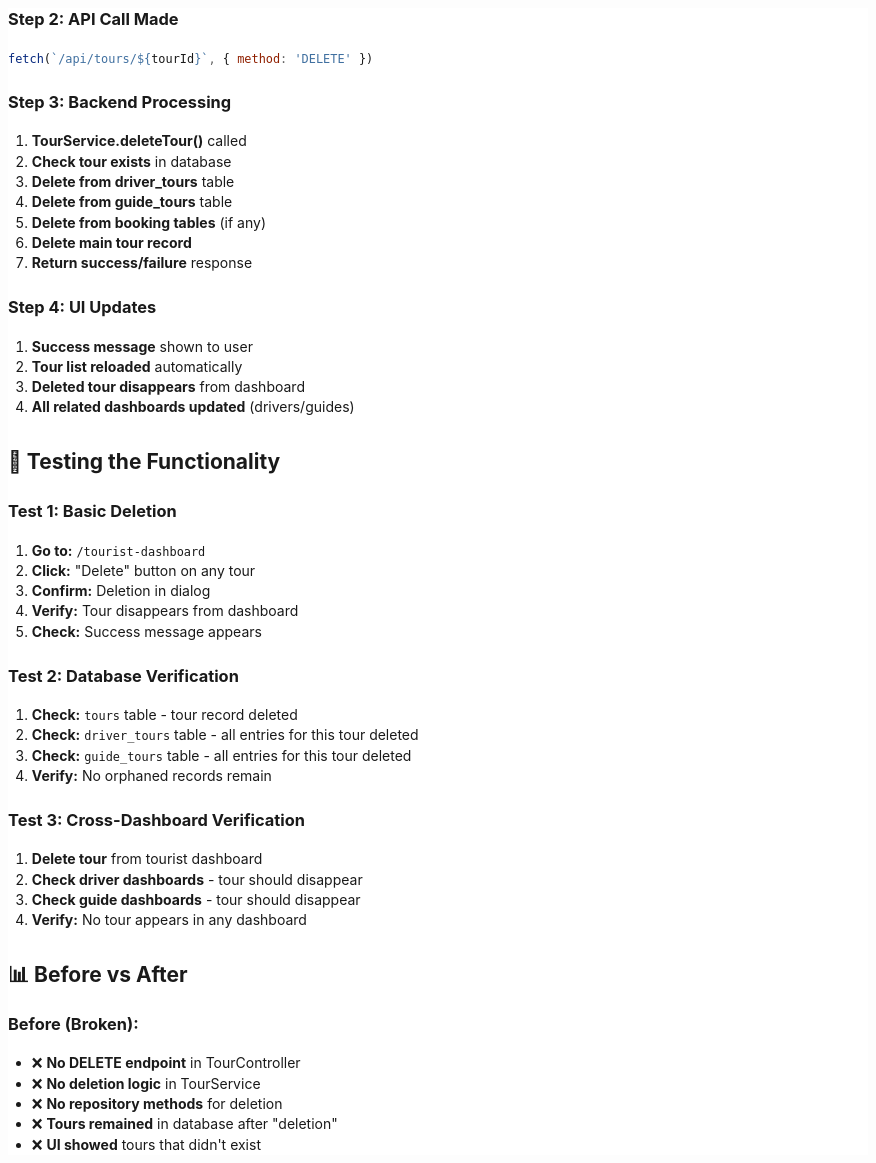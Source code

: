 ### **Step 2: API Call Made**
```javascript
fetch(`/api/tours/${tourId}`, { method: 'DELETE' })
```

### **Step 3: Backend Processing**
1. **TourService.deleteTour()** called
2. **Check tour exists** in database
3. **Delete from driver_tours** table
4. **Delete from guide_tours** table
5. **Delete from booking tables** (if any)
6. **Delete main tour record**
7. **Return success/failure** response

### **Step 4: UI Updates**
1. **Success message** shown to user
2. **Tour list reloaded** automatically
3. **Deleted tour disappears** from dashboard
4. **All related dashboards updated** (drivers/guides)

## 🧪 **Testing the Functionality**

### **Test 1: Basic Deletion**
1. **Go to:** `/tourist-dashboard`
2. **Click:** "Delete" button on any tour
3. **Confirm:** Deletion in dialog
4. **Verify:** Tour disappears from dashboard
5. **Check:** Success message appears

### **Test 2: Database Verification**
1. **Check:** `tours` table - tour record deleted
2. **Check:** `driver_tours` table - all entries for this tour deleted
3. **Check:** `guide_tours` table - all entries for this tour deleted
4. **Verify:** No orphaned records remain

### **Test 3: Cross-Dashboard Verification**
1. **Delete tour** from tourist dashboard
2. **Check driver dashboards** - tour should disappear
3. **Check guide dashboards** - tour should disappear
4. **Verify:** No tour appears in any dashboard

## 📊 **Before vs After**

### **Before (Broken):**
- ❌ **No DELETE endpoint** in TourController
- ❌ **No deletion logic** in TourService
- ❌ **No repository methods** for deletion
- ❌ **Tours remained** in database after "deletion"
- ❌ **UI showed** tours that didn't exist
